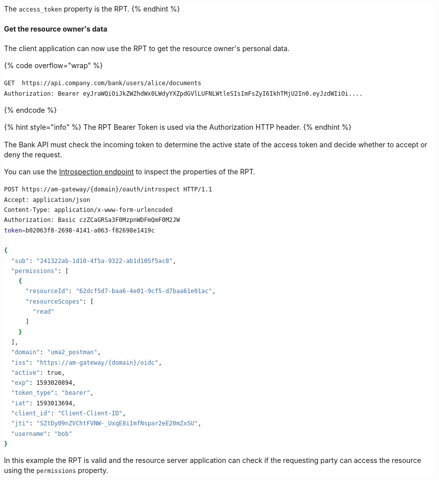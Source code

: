 The `access_token` property is the RPT.
{% endhint %}

#### **Get the resource owner's data**

The client application can now use the RPT to get the resource owner's personal data.

{% code overflow="wrap" %}
```sh
GET  https://api.company.com/bank/users/alice/documents
Authorization: Bearer eyJraWQiOiJkZWZhdWx0LWdyYXZpdGVlLUFNLWtleSIsImFsZyI6IkhTMjU2In0.eyJzdWIiOi....
```
{% endcode %}

{% hint style="info" %}
The RPT Bearer Token is used via the Authorization HTTP header.
{% endhint %}

The Bank API must check the incoming token to determine the active state of the access token and decide whether to accept or deny the request.

You can use the [Introspection endpoint](https://github.com/gravitee-io/gravitee-platform-docs/tree/main/docs/am/4.2/guides/auth-protocols/oauth-2.0) to inspect the properties of the RPT.

```sh
POST https://am-gateway/{domain}/oauth/introspect HTTP/1.1
Accept: application/json
Content-Type: application/x-www-form-urlencoded
Authorization: Basic czZCaGRSa3F0MzpnWDFmQmF0M2JW
token=b02063f8-2698-4141-a063-f82698e1419c

{
  "sub": "241322ab-1d10-4f5a-9322-ab1d105f5ac8",
  "permissions": [
    {
      "resourceId": "62dcf5d7-baa6-4e01-9cf5-d7baa61e01ac",
      "resourceScopes": [
        "read"
      ]
    }
  ],
  "domain": "uma2_postman",
  "iss": "https://am-gateway/{domain}/oidc",
  "active": true,
  "exp": 1593020894,
  "token_type": "bearer",
  "iat": 1593013694,
  "client_id": "Client-Client-ID",
  "jti": "SZtDy09nZVChtFVNW-_UxqE8iImfNspar2eE20mZxSU",
  "username": "bob"
}
```

In this example the RPT is valid and the resource server application can check if the requesting party can access the resource using the `permissions` property.
